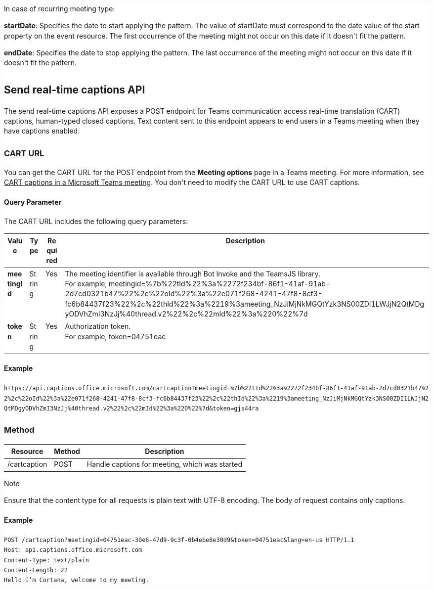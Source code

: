 In case of recurring meeting type:

**startDate**: Specifies the date to start applying the pattern. The value of startDate must correspond to the date value of the start property on the event resource. The first occurrence of the meeting might not occur on this date if it doesn't fit the pattern.

**endDate**: Specifies the date to stop applying the pattern. The last occurrence of the meeting might not occur on this date if it doesn't fit the pattern.

## Send real-time captions API

The send real-time captions API exposes a POST endpoint for Teams communication access real-time translation (CART) captions, human-typed closed captions. Text content sent to this endpoint appears to end users in a Teams meeting when they have captions enabled.

### CART URL

You can get the CART URL for the POST endpoint from the **Meeting options** page in a Teams meeting. For more information, see [CART captions in a Microsoft Teams meeting](https://support.microsoft.com/office/use-cart-captions-in-a-microsoft-teams-meeting-human-generated-captions-2dd889e8-32a8-4582-98b8-6c96cf14eb47). You don't need to modify the CART URL to use CART captions.

#### Query Parameter

The CART URL includes the following query parameters:

|Value|Type|Required|Description|
|---|---|----|----|
|**meetingId**| String | Yes |The meeting identifier is available through Bot Invoke and the TeamsJS library. <br/>For example, meetingid=%7b%22tId%22%3a%2272f234bf-86f1-41af-91ab-2d7cd0321b47%22%2c%22oId%22%3a%22e071f268-4241-47f8-8cf3-fc6b84437f23%22%2c%22thId%22%3a%2219%3ameeting_NzJiMjNkMGQtYzk3NS00ZDI1LWJjN2QtMDgyODVhZmI3NzJj%40thread.v2%22%2c%22mId%22%3a%220%22%7d|
|**token**| String | Yes |Authorization token.<br/> For example, token=04751eac |

#### Example

```http
https://api.captions.office.microsoft.com/cartcaption?meetingid=%7b%22tId%22%3a%2272f234bf-86f1-41af-91ab-2d7cd0321b47%22%2c%22oId%22%3a%22e071f268-4241-47f8-8cf3-fc6b84437f23%22%2c%22thId%22%3a%2219%3ameeting_NzJiMjNkMGQtYzk3NS00ZDI1LWJjN2QtMDgyODVhZmI3NzJj%40thread.v2%22%2c%22mId%22%3a%220%22%7d&token=gjs44ra
```

### Method

|Resource|Method|Description|
|----|----|----|
|/cartcaption|POST|Handle captions for meeting, which was started|

> [!NOTE]
> Ensure that the content type for all requests is plain text with UTF-8 encoding. The body of request contains only captions.

#### Example

```http
POST /cartcaption?meetingid=04751eac-30e6-47d9-9c3f-0b4ebe8e30d9&token=04751eac&lang=en-us HTTP/1.1
Host: api.captions.office.microsoft.com
Content-Type: text/plain
Content-Length: 22
Hello I’m Cortana, welcome to my meeting. 
```
